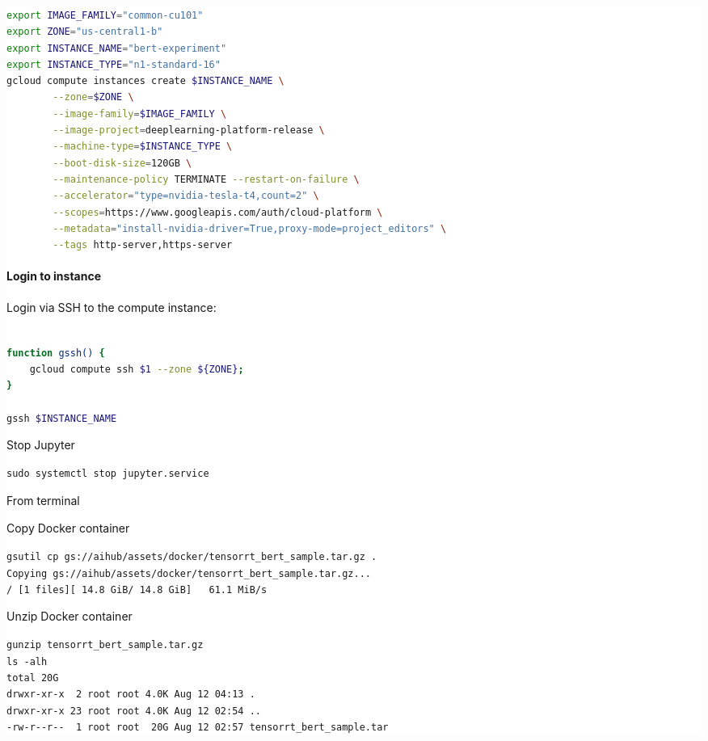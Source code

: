 ```bash
export IMAGE_FAMILY="common-cu101"
export ZONE="us-central1-b"
export INSTANCE_NAME="bert-experiment"
export INSTANCE_TYPE="n1-standard-16"
gcloud compute instances create $INSTANCE_NAME \
        --zone=$ZONE \
        --image-family=$IMAGE_FAMILY \
        --image-project=deeplearning-platform-release \
        --machine-type=$INSTANCE_TYPE \
        --boot-disk-size=120GB \
        --maintenance-policy TERMINATE --restart-on-failure \
        --accelerator="type=nvidia-tesla-t4,count=2" \
        --scopes=https://www.googleapis.com/auth/cloud-platform \
        --metadata="install-nvidia-driver=True,proxy-mode=project_editors" \
        --tags http-server,https-server       
```

#### Login to instance

Login via SSH to the compute instance:

```bash

function gssh() {        
    gcloud compute ssh $1 --zone ${ZONE};  
}

gssh $INSTANCE_NAME
```

Stop Jupyter 

```
sudo systemctl stop jupyter.service
```

From terminal 

Copy Docker container

```
gsutil cp gs://aihub/assets/docker/tensorrt_bert_sample.tar.gz .
Copying gs://aihub/assets/docker/tensorrt_bert_sample.tar.gz...
/ [1 files][ 14.8 GiB/ 14.8 GiB]   61.1 MiB/s       
```

Unzip Docker container

```
gunzip tensorrt_bert_sample.tar.gz
ls -alh
total 20G
drwxr-xr-x  2 root root 4.0K Aug 12 04:13 .
drwxr-xr-x 23 root root 4.0K Aug 12 02:54 ..
-rw-r--r--  1 root root  20G Aug 12 02:57 tensorrt_bert_sample.tar
```
